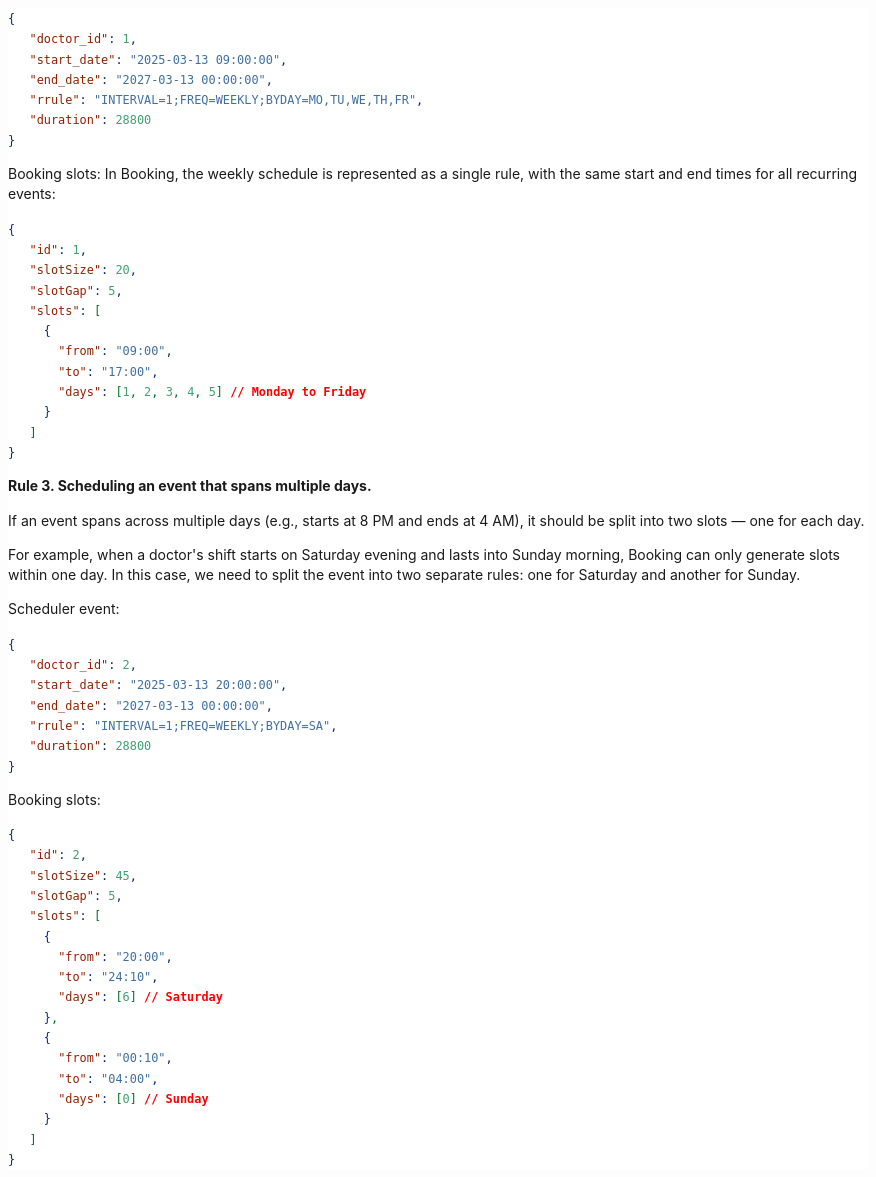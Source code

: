 ~~~json
{
   "doctor_id": 1,
   "start_date": "2025-03-13 09:00:00",
   "end_date": "2027-03-13 00:00:00",
   "rrule": "INTERVAL=1;FREQ=WEEKLY;BYDAY=MO,TU,WE,TH,FR",
   "duration": 28800
}
~~~

Booking slots: In Booking, the weekly schedule is represented as a single rule, with the same start and end times for all recurring events:

~~~json
{
   "id": 1,
   "slotSize": 20,
   "slotGap": 5,
   "slots": [
     {
       "from": "09:00",
       "to": "17:00",
       "days": [1, 2, 3, 4, 5] // Monday to Friday
     }
   ]
}
~~~

**Rule 3. Scheduling an event that spans multiple days.**

If an event spans across multiple days (e.g., starts at 8 PM and ends at 4 AM), it should be split into two slots — one for each day.

For example, when a doctor's shift starts on Saturday evening and lasts into Sunday morning, Booking can only generate slots within one day. In this case, we need to split the event into two separate rules: one for Saturday and another for Sunday.

Scheduler event:

~~~json
{
   "doctor_id": 2,
   "start_date": "2025-03-13 20:00:00",
   "end_date": "2027-03-13 00:00:00",
   "rrule": "INTERVAL=1;FREQ=WEEKLY;BYDAY=SA",
   "duration": 28800
}
~~~

Booking slots:

~~~json
{
   "id": 2,
   "slotSize": 45,
   "slotGap": 5,
   "slots": [
     {
       "from": "20:00",
       "to": "24:10",
       "days": [6] // Saturday
     },
     {
       "from": "00:10",
       "to": "04:00",
       "days": [0] // Sunday
     }
   ]
}
~~~